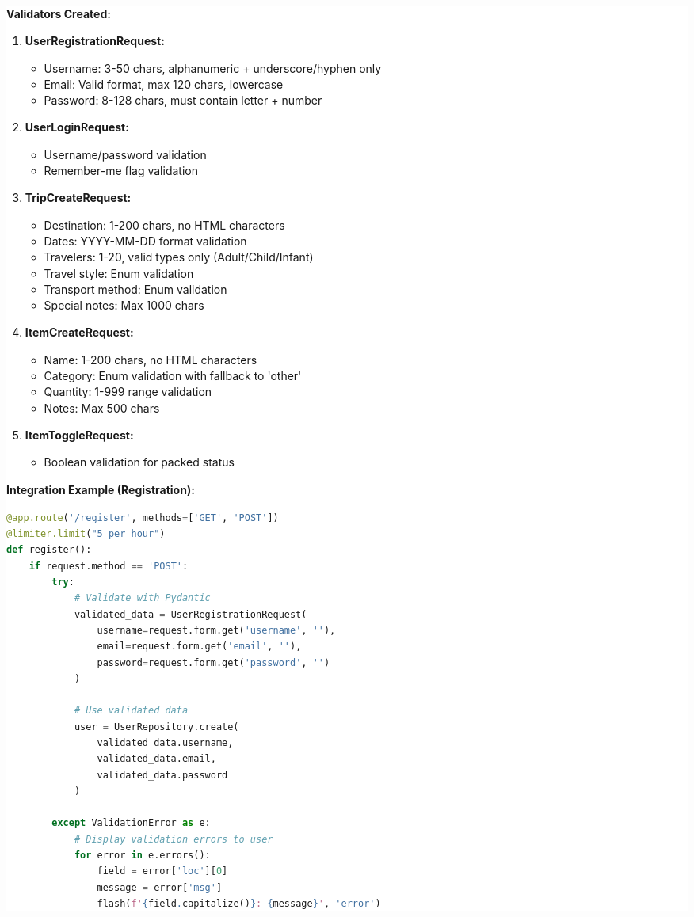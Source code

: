 **Validators Created:**

1. **UserRegistrationRequest:**

   - Username: 3-50 chars, alphanumeric + underscore/hyphen only
   - Email: Valid format, max 120 chars, lowercase
   - Password: 8-128 chars, must contain letter + number

2. **UserLoginRequest:**

   - Username/password validation
   - Remember-me flag validation

3. **TripCreateRequest:**

   - Destination: 1-200 chars, no HTML characters
   - Dates: YYYY-MM-DD format validation
   - Travelers: 1-20, valid types only (Adult/Child/Infant)
   - Travel style: Enum validation
   - Transport method: Enum validation
   - Special notes: Max 1000 chars

4. **ItemCreateRequest:**

   - Name: 1-200 chars, no HTML characters
   - Category: Enum validation with fallback to 'other'
   - Quantity: 1-999 range validation
   - Notes: Max 500 chars

5. **ItemToggleRequest:**
   - Boolean validation for packed status

**Integration Example (Registration):**

```python
@app.route('/register', methods=['GET', 'POST'])
@limiter.limit("5 per hour")
def register():
    if request.method == 'POST':
        try:
            # Validate with Pydantic
            validated_data = UserRegistrationRequest(
                username=request.form.get('username', ''),
                email=request.form.get('email', ''),
                password=request.form.get('password', '')
            )

            # Use validated data
            user = UserRepository.create(
                validated_data.username,
                validated_data.email,
                validated_data.password
            )

        except ValidationError as e:
            # Display validation errors to user
            for error in e.errors():
                field = error['loc'][0]
                message = error['msg']
                flash(f'{field.capitalize()}: {message}', 'error')
```
